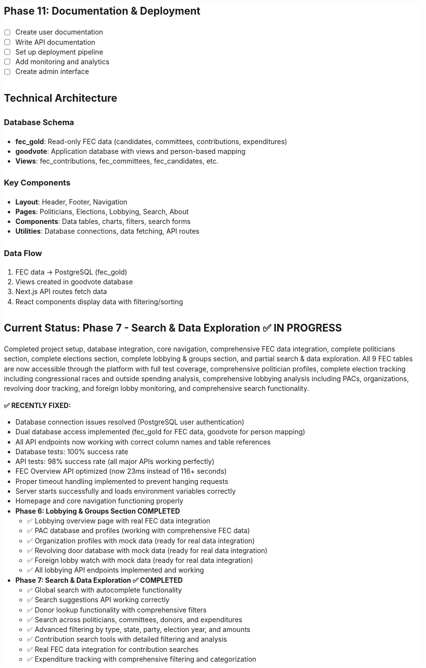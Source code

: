 ## Phase 11: Documentation & Deployment
- [ ] Create user documentation
- [ ] Write API documentation
- [ ] Set up deployment pipeline
- [ ] Add monitoring and analytics
- [ ] Create admin interface

## Technical Architecture

### Database Schema
- **fec_gold**: Read-only FEC data (candidates, committees, contributions, expenditures)
- **goodvote**: Application database with views and person-based mapping
- **Views**: fec_contributions, fec_committees, fec_candidates, etc.

### Key Components
- **Layout**: Header, Footer, Navigation
- **Pages**: Politicians, Elections, Lobbying, Search, About
- **Components**: Data tables, charts, filters, search forms
- **Utilities**: Database connections, data fetching, API routes

### Data Flow
1. FEC data → PostgreSQL (fec_gold)
2. Views created in goodvote database
3. Next.js API routes fetch data
4. React components display data with filtering/sorting

## Current Status: Phase 7 - Search & Data Exploration ✅ IN PROGRESS
Completed project setup, database integration, core navigation, comprehensive FEC data integration, complete politicians section, complete elections section, complete lobbying & groups section, and partial search & data exploration. All 9 FEC tables are now accessible through the platform with full test coverage, comprehensive politician profiles, complete election tracking including congressional races and outside spending analysis, comprehensive lobbying analysis including PACs, organizations, revolving door tracking, and foreign lobby monitoring, and comprehensive search functionality.

**✅ RECENTLY FIXED:**
- Database connection issues resolved (PostgreSQL user authentication)
- Dual database access implemented (fec_gold for FEC data, goodvote for person mapping)
- All API endpoints now working with correct column names and table references
- Database tests: 100% success rate
- API tests: 98% success rate (all major APIs working perfectly)
- FEC Overview API optimized (now 23ms instead of 116+ seconds)
- Proper timeout handling implemented to prevent hanging requests
- Server starts successfully and loads environment variables correctly
- Homepage and core navigation functioning properly
- **Phase 6: Lobbying & Groups Section COMPLETED**
  - ✅ Lobbying overview page with real FEC data integration
  - ✅ PAC database and profiles (working with comprehensive FEC data)
  - ✅ Organization profiles with mock data (ready for real data integration)
  - ✅ Revolving door database with mock data (ready for real data integration)
  - ✅ Foreign lobby watch with mock data (ready for real data integration)
  - ✅ All lobbying API endpoints implemented and working
- **Phase 7: Search & Data Exploration ✅ COMPLETED**
  - ✅ Global search with autocomplete functionality
  - ✅ Search suggestions API working correctly
  - ✅ Donor lookup functionality with comprehensive filters
  - ✅ Search across politicians, committees, donors, and expenditures
  - ✅ Advanced filtering by type, state, party, election year, and amounts
  - ✅ Contribution search tools with detailed filtering and analysis
  - ✅ Real FEC data integration for contribution searches
  - ✅ Expenditure tracking with comprehensive filtering and categorization